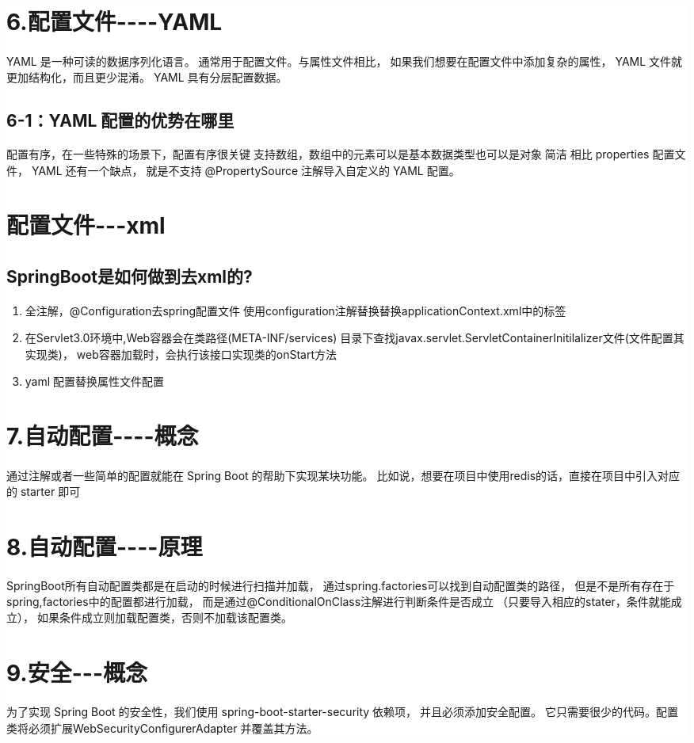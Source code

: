 # 6.配置文件----YAML

YAML 是一种可读的数据序列化语言。
通常用于配置文件。与属性文件相比，
如果我们想要在配置文件中添加复杂的属性，
YAML 文件就更加结构化，而且更少混淆。
YAML 具有分层配置数据。

## 6-1：YAML 配置的优势在哪里

配置有序，在一些特殊的场景下，配置有序很关键
支持数组，数组中的元素可以是基本数据类型也可以是对象
简洁
相比 properties 配置文件，
YAML 还有一个缺点，
就是不支持 @PropertySource 注解导入自定义的 YAML 配置。

# 配置文件---xml

## SpringBoot是如何做到去xml的?

1. 全注解，@Configuration去spring配置文件
   使用configuration注解替换替换applicationContext.xml中的<beans>标签

2. 在Servlet3.0环境中,Web容器会在类路径(META-INF/services)
   目录下查找javax.servlet.ServletContainerInitilalizer文件(文件配置其实现类)，
   web容器加载时，会执行该接口实现类的onStart方法

3. yaml 配置替换属性文件配置

# 7.自动配置----概念

通过注解或者一些简单的配置就能在 Spring Boot 的帮助下实现某块功能。
比如说，想要在项目中使用redis的话，直接在项目中引入对应的 starter 即可

# 8.自动配置----原理

SpringBoot所有自动配置类都是在启动的时候进行扫描并加载，
通过spring.factories可以找到自动配置类的路径，
但是不是所有存在于spring,factories中的配置都进行加载，
而是通过@ConditionalOnClass注解进行判断条件是否成立
（只要导入相应的stater，条件就能成立），
如果条件成立则加载配置类，否则不加载该配置类。

# 9.安全---概念

为了实现 Spring Boot 的安全性，我们使用 spring-boot-starter-security 依赖项，
并且必须添加安全配置。
它只需要很少的代码。配置类将必须扩展WebSecurityConfigurerAdapter 并覆盖其方法。
